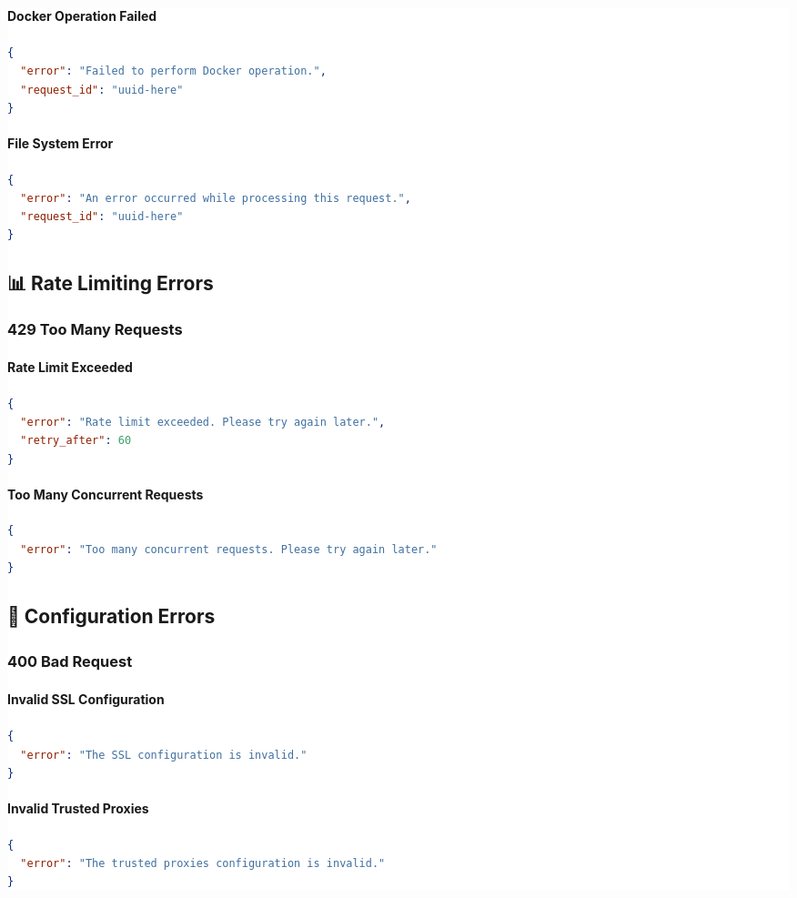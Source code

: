 #### Docker Operation Failed
```json
{
  "error": "Failed to perform Docker operation.",
  "request_id": "uuid-here"
}
```

#### File System Error
```json
{
  "error": "An error occurred while processing this request.",
  "request_id": "uuid-here"
}
```

## 📊 Rate Limiting Errors

### 429 Too Many Requests

#### Rate Limit Exceeded
```json
{
  "error": "Rate limit exceeded. Please try again later.",
  "retry_after": 60
}
```

#### Too Many Concurrent Requests
```json
{
  "error": "Too many concurrent requests. Please try again later."
}
```

## 🔧 Configuration Errors

### 400 Bad Request

#### Invalid SSL Configuration
```json
{
  "error": "The SSL configuration is invalid."
}
```

#### Invalid Trusted Proxies
```json
{
  "error": "The trusted proxies configuration is invalid."
}
```
